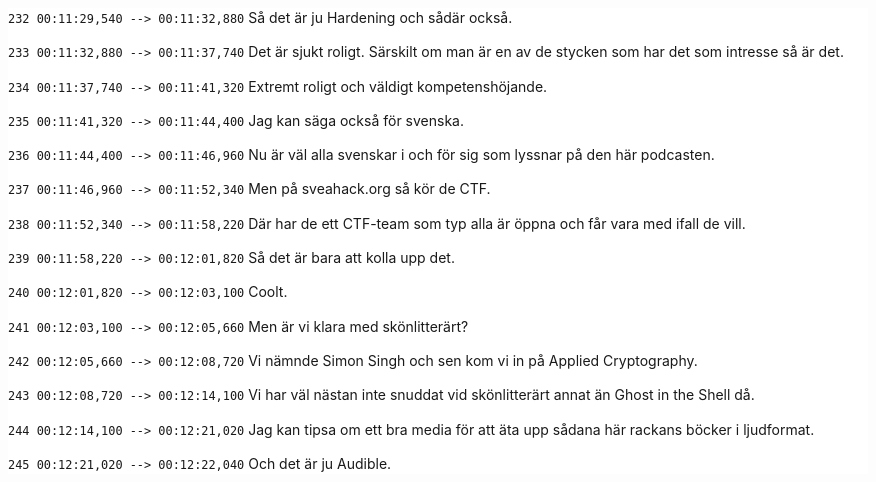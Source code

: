 

`232 00:11:29,540 --> 00:11:32,880`
Så det är ju Hardening och sådär också.



`233 00:11:32,880 --> 00:11:37,740`
Det är sjukt roligt. Särskilt om man är en av de stycken som har det som intresse så är det.



`234 00:11:37,740 --> 00:11:41,320`
Extremt roligt och väldigt kompetenshöjande.



`235 00:11:41,320 --> 00:11:44,400`
Jag kan säga också för svenska.



`236 00:11:44,400 --> 00:11:46,960`
Nu är väl alla svenskar i och för sig som lyssnar på den här podcasten.



`237 00:11:46,960 --> 00:11:52,340`
Men på sveahack.org så kör de CTF.



`238 00:11:52,340 --> 00:11:58,220`
Där har de ett CTF-team som typ alla är öppna och får vara med ifall de vill.



`239 00:11:58,220 --> 00:12:01,820`
Så det är bara att kolla upp det.



`240 00:12:01,820 --> 00:12:03,100`
Coolt.



`241 00:12:03,100 --> 00:12:05,660`
Men är vi klara med skönlitterärt?



`242 00:12:05,660 --> 00:12:08,720`
Vi nämnde Simon Singh och sen kom vi in på Applied Cryptography.



`243 00:12:08,720 --> 00:12:14,100`
Vi har väl nästan inte snuddat vid skönlitterärt annat än Ghost in the Shell då.



`244 00:12:14,100 --> 00:12:21,020`
Jag kan tipsa om ett bra media för att äta upp sådana här rackans böcker i ljudformat.



`245 00:12:21,020 --> 00:12:22,040`
Och det är ju Audible.
